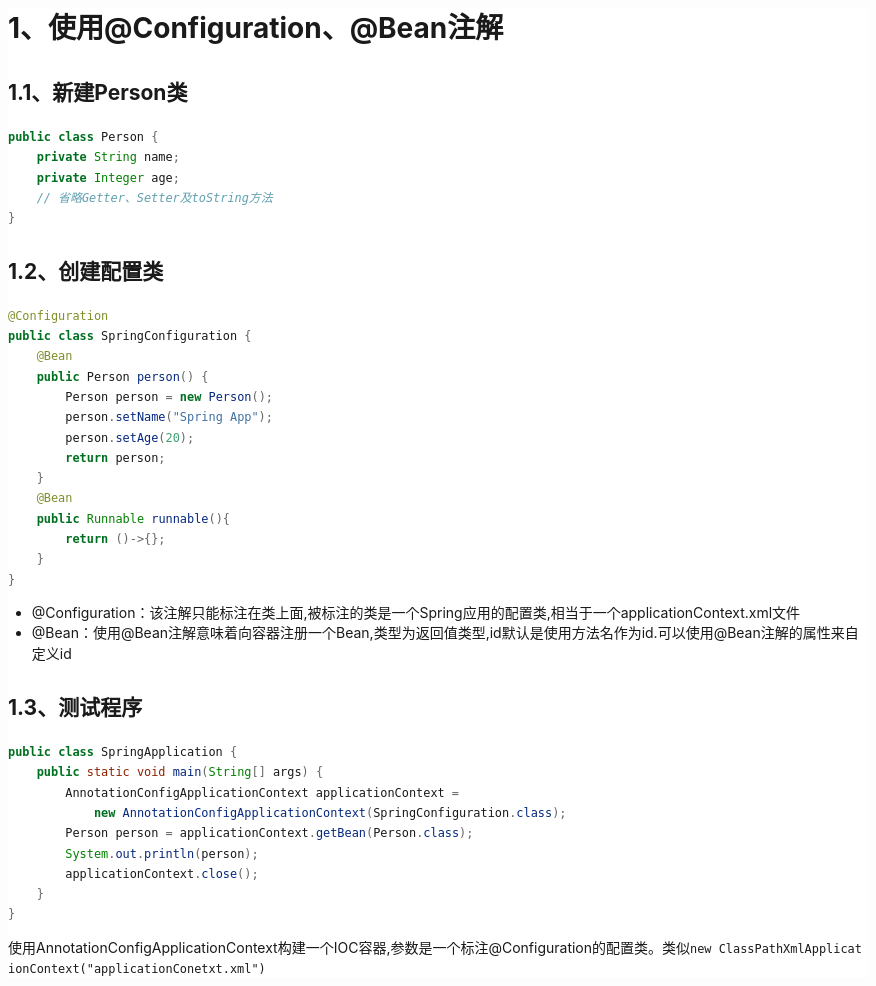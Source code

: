 # 1、使用@Configuration、@Bean注解

## 1.1、新建Person类

```java
public class Person {
    private String name;
    private Integer age;
    // 省略Getter、Setter及toString方法
}
```

## 1.2、创建配置类

```java
@Configuration
public class SpringConfiguration {
    @Bean
    public Person person() {
        Person person = new Person();
        person.setName("Spring App");
        person.setAge(20);
        return person;
    }
    @Bean
    public Runnable runnable(){
        return ()->{};
    }
}
```

 - @Configuration：该注解只能标注在类上面,被标注的类是一个Spring应用的配置类,相当于一个applicationContext.xml文件
 - @Bean：使用@Bean注解意味着向容器注册一个Bean,类型为返回值类型,id默认是使用方法名作为id.可以使用@Bean注解的属性来自定义id

## 1.3、测试程序

```java
public class SpringApplication {
    public static void main(String[] args) {
        AnnotationConfigApplicationContext applicationContext =
            new AnnotationConfigApplicationContext(SpringConfiguration.class);
        Person person = applicationContext.getBean(Person.class);
        System.out.println(person);
        applicationContext.close();
    }
}
```

​	使用AnnotationConfigApplicationContext构建一个IOC容器,参数是一个标注@Configuration的配置类。类似`new ClassPathXmlApplicationContext("applicationConetxt.xml")`
